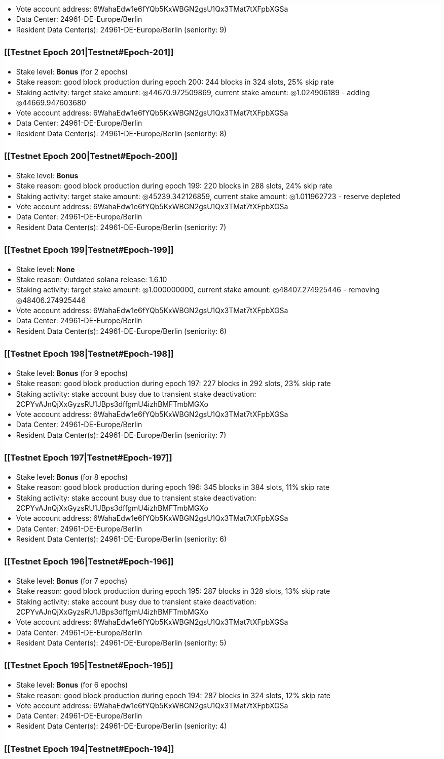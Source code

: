 * Vote account address: 6WahaEdw1e6fYQb5KxWBGN2gsU1Qx3TMat7tXFpbXGSa
* Data Center: 24961-DE-Europe/Berlin
* Resident Data Center(s): 24961-DE-Europe/Berlin (seniority: 9)
### [[Testnet Epoch 201|Testnet#Epoch-201]]
* Stake level: **Bonus** (for 2 epochs)
* Stake reason: good block production during epoch 200: 244 blocks in 324 slots, 25% skip rate
* Staking activity: target stake amount: ◎44670.972509869, current stake amount: ◎1.024906189 - adding ◎44669.947603680
* Vote account address: 6WahaEdw1e6fYQb5KxWBGN2gsU1Qx3TMat7tXFpbXGSa
* Data Center: 24961-DE-Europe/Berlin
* Resident Data Center(s): 24961-DE-Europe/Berlin (seniority: 8)
### [[Testnet Epoch 200|Testnet#Epoch-200]]
* Stake level: **Bonus**
* Stake reason: good block production during epoch 199: 220 blocks in 288 slots, 24% skip rate
* Staking activity: target stake amount: ◎45239.342126859, current stake amount: ◎1.011962723 - reserve depleted
* Vote account address: 6WahaEdw1e6fYQb5KxWBGN2gsU1Qx3TMat7tXFpbXGSa
* Data Center: 24961-DE-Europe/Berlin
* Resident Data Center(s): 24961-DE-Europe/Berlin (seniority: 7)
### [[Testnet Epoch 199|Testnet#Epoch-199]]
* Stake level: **None**
* Stake reason: Outdated solana release: 1.6.10
* Staking activity: target stake amount: ◎1.000000000, current stake amount: ◎48407.274925446 - removing ◎48406.274925446
* Vote account address: 6WahaEdw1e6fYQb5KxWBGN2gsU1Qx3TMat7tXFpbXGSa
* Data Center: 24961-DE-Europe/Berlin
* Resident Data Center(s): 24961-DE-Europe/Berlin (seniority: 6)
### [[Testnet Epoch 198|Testnet#Epoch-198]]
* Stake level: **Bonus** (for 9 epochs)
* Stake reason: good block production during epoch 197: 227 blocks in 292 slots, 23% skip rate
* Staking activity: stake account busy due to transient stake deactivation: 2CPYvAJnQjXxGyzsRU1JBps3dffgmU4izhBMFTmbMGXo
* Vote account address: 6WahaEdw1e6fYQb5KxWBGN2gsU1Qx3TMat7tXFpbXGSa
* Data Center: 24961-DE-Europe/Berlin
* Resident Data Center(s): 24961-DE-Europe/Berlin (seniority: 7)
### [[Testnet Epoch 197|Testnet#Epoch-197]]
* Stake level: **Bonus** (for 8 epochs)
* Stake reason: good block production during epoch 196: 345 blocks in 384 slots, 11% skip rate
* Staking activity: stake account busy due to transient stake deactivation: 2CPYvAJnQjXxGyzsRU1JBps3dffgmU4izhBMFTmbMGXo
* Vote account address: 6WahaEdw1e6fYQb5KxWBGN2gsU1Qx3TMat7tXFpbXGSa
* Data Center: 24961-DE-Europe/Berlin
* Resident Data Center(s): 24961-DE-Europe/Berlin (seniority: 6)
### [[Testnet Epoch 196|Testnet#Epoch-196]]
* Stake level: **Bonus** (for 7 epochs)
* Stake reason: good block production during epoch 195: 287 blocks in 328 slots, 13% skip rate
* Staking activity: stake account busy due to transient stake deactivation: 2CPYvAJnQjXxGyzsRU1JBps3dffgmU4izhBMFTmbMGXo
* Vote account address: 6WahaEdw1e6fYQb5KxWBGN2gsU1Qx3TMat7tXFpbXGSa
* Data Center: 24961-DE-Europe/Berlin
* Resident Data Center(s): 24961-DE-Europe/Berlin (seniority: 5)
### [[Testnet Epoch 195|Testnet#Epoch-195]]
* Stake level: **Bonus** (for 6 epochs)
* Stake reason: good block production during epoch 194: 287 blocks in 324 slots, 12% skip rate
* Vote account address: 6WahaEdw1e6fYQb5KxWBGN2gsU1Qx3TMat7tXFpbXGSa
* Data Center: 24961-DE-Europe/Berlin
* Resident Data Center(s): 24961-DE-Europe/Berlin (seniority: 4)
### [[Testnet Epoch 194|Testnet#Epoch-194]]
